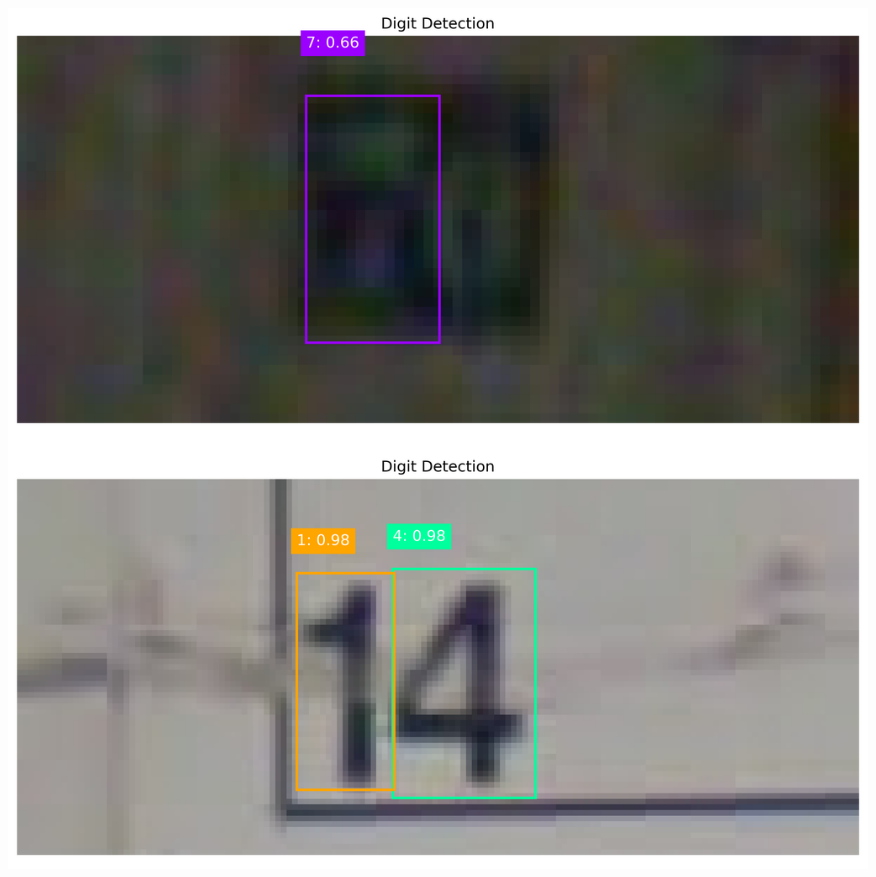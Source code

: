 ![More detection examples with bounding boxes and confidence scores.](results/visualizations/detections/detection_2.png)

![Additional detection visualization showing the model's performance.](results/visualizations/detections/detection_3.png)
